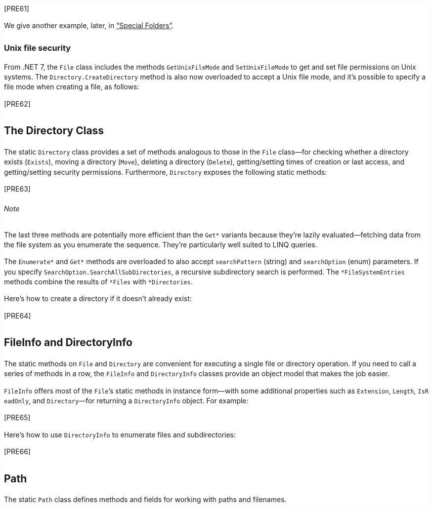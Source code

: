[PRE61]

We give another example, later, in [“Special Folders”](#special_folders).

### Unix file security

From .NET 7, the `File` class includes the methods `GetUnix​Fi⁠leMode` and `SetUnix​Fi⁠leMode` to get and set file permissions on Unix systems. The `Directory.CreateDirectory` method is also now overloaded to accept a Unix file mode, and it’s possible to specify a file mode when creating a file, as follows:

[PRE62]

## The Directory Class

The static `Directory` class provides a set of methods analogous to those in the `File` class—for checking whether a directory exists (`Exists`), moving a directory (`Move`), deleting a directory (`Delete`), getting/setting times of creation or last access, and getting/setting security permissions. Furthermore, `Directory` exposes the following static methods:

[PRE63]

###### Note

The last three methods are potentially more efficient than the `Get*` variants because they’re lazily evaluated—fetching data from the file system as you enumerate the sequence. They’re particularly well suited to LINQ queries.

The `Enumerate*` and `Get*` methods are overloaded to also accept `search​Pat⁠tern` (string) and `searchOption` (enum) parameters. If you specify `SearchOp⁠tion​.SearchAllSubDirectories`, a recursive subdirectory search is performed. The `*FileSystemEntries` methods combine the results of `*Files` with `*Directories`.

Here’s how to create a directory if it doesn’t already exist:

[PRE64]

## FileInfo and DirectoryInfo

The static methods on `File` and `Directory` are convenient for executing a single file or directory operation. If you need to call a series of methods in a row, the `FileInfo` and `DirectoryInfo` classes provide an object model that makes the job easier.

`FileInfo` offers most of the `File`’s static methods in instance form—with some additional properties such as `Extension`, `Length`, `IsReadOnly`, and `Directory`—for returning a `DirectoryInfo` object. For example:

[PRE65]

Here’s how to use `DirectoryInfo` to enumerate files and subdirectories:

[PRE66]

## Path

The static `Path` class defines methods and fields for working with paths and filenames.
